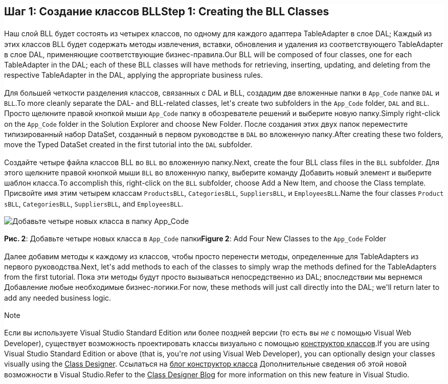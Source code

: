 ## <a name="step-1-creating-the-bll-classes"></a><span data-ttu-id="80f29-119">Шаг 1: Создание классов BLL</span><span class="sxs-lookup"><span data-stu-id="80f29-119">Step 1: Creating the BLL Classes</span></span>

<span data-ttu-id="80f29-120">Наш слой BLL будет состоять из четырех классов, по одному для каждого адаптера TableAdapter в слое DAL; Каждый из этих классов BLL будет содержать методы извлечения, вставки, обновления и удаления из соответствующего TableAdapter в слое DAL, применяющие соответствующие бизнес-правила.</span><span class="sxs-lookup"><span data-stu-id="80f29-120">Our BLL will be composed of four classes, one for each TableAdapter in the DAL; each of these BLL classes will have methods for retrieving, inserting, updating, and deleting from the respective TableAdapter in the DAL, applying the appropriate business rules.</span></span>

<span data-ttu-id="80f29-121">Для большей четкости разделения классов, связанных с DAL и BLL, создадим две вложенные папки в `App_Code` папке `DAL` и `BLL`.</span><span class="sxs-lookup"><span data-stu-id="80f29-121">To more cleanly separate the DAL- and BLL-related classes, let's create two subfolders in the `App_Code` folder, `DAL` and `BLL`.</span></span> <span data-ttu-id="80f29-122">Просто щелкните правой кнопкой мыши `App_Code` папку в обозревателе решений и выберите новую папку.</span><span class="sxs-lookup"><span data-stu-id="80f29-122">Simply right-click on the `App_Code` folder in the Solution Explorer and choose New Folder.</span></span> <span data-ttu-id="80f29-123">После создания этих двух папок переместите типизированный набор DataSet, созданный в первом руководстве в `DAL` во вложенную папку.</span><span class="sxs-lookup"><span data-stu-id="80f29-123">After creating these two folders, move the Typed DataSet created in the first tutorial into the `DAL` subfolder.</span></span>

<span data-ttu-id="80f29-124">Создайте четыре файла классов BLL во `BLL` во вложенную папку.</span><span class="sxs-lookup"><span data-stu-id="80f29-124">Next, create the four BLL class files in the `BLL` subfolder.</span></span> <span data-ttu-id="80f29-125">Для этого щелкните правой кнопкой мыши `BLL` во вложенную папку, выберите команду Добавить новый элемент и выберите шаблон класса.</span><span class="sxs-lookup"><span data-stu-id="80f29-125">To accomplish this, right-click on the `BLL` subfolder, choose Add a New Item, and choose the Class template.</span></span> <span data-ttu-id="80f29-126">Присвойте имя этим четырем классам `ProductsBLL`, `CategoriesBLL`, `SuppliersBLL`, и `EmployeesBLL`.</span><span class="sxs-lookup"><span data-stu-id="80f29-126">Name the four classes `ProductsBLL`, `CategoriesBLL`, `SuppliersBLL`, and `EmployeesBLL`.</span></span>


![Добавьте четыре новых класса в папку App_Code](creating-a-business-logic-layer-vb/_static/image2.png)

<span data-ttu-id="80f29-128">**Рис. 2**: Добавьте четыре новых класса в `App_Code` папки</span><span class="sxs-lookup"><span data-stu-id="80f29-128">**Figure 2**: Add Four New Classes to the `App_Code` Folder</span></span>


<span data-ttu-id="80f29-129">Далее добавим методы к каждому из классов, чтобы просто перенести методы, определенные для TableAdapters из первого руководства.</span><span class="sxs-lookup"><span data-stu-id="80f29-129">Next, let's add methods to each of the classes to simply wrap the methods defined for the TableAdapters from the first tutorial.</span></span> <span data-ttu-id="80f29-130">Пока эти методы будут просто вызываться непосредственно из DAL; впоследствии мы вернемся Добавление любые необходимые бизнес-логики.</span><span class="sxs-lookup"><span data-stu-id="80f29-130">For now, these methods will just call directly into the DAL; we'll return later to add any needed business logic.</span></span>

> [!NOTE]
> <span data-ttu-id="80f29-131">Если вы используете Visual Studio Standard Edition или более поздней версии (то есть вы *не* с помощью Visual Web Developer), существует возможность проектировать классы визуально с помощью [конструктор классов](https://msdn.microsoft.com/library/default.asp?url=/library/dv_vstechart/html/clssdsgnr.asp).</span><span class="sxs-lookup"><span data-stu-id="80f29-131">If you are using Visual Studio Standard Edition or above (that is, you're *not* using Visual Web Developer), you can optionally design your classes visually using the [Class Designer](https://msdn.microsoft.com/library/default.asp?url=/library/dv_vstechart/html/clssdsgnr.asp).</span></span> <span data-ttu-id="80f29-132">Ссылаться на [блог конструктор класса](https://blogs.msdn.com/classdesigner/default.aspx) Дополнительные сведения об этой новой возможности в Visual Studio.</span><span class="sxs-lookup"><span data-stu-id="80f29-132">Refer to the [Class Designer Blog](https://blogs.msdn.com/classdesigner/default.aspx) for more information on this new feature in Visual Studio.</span></span>
